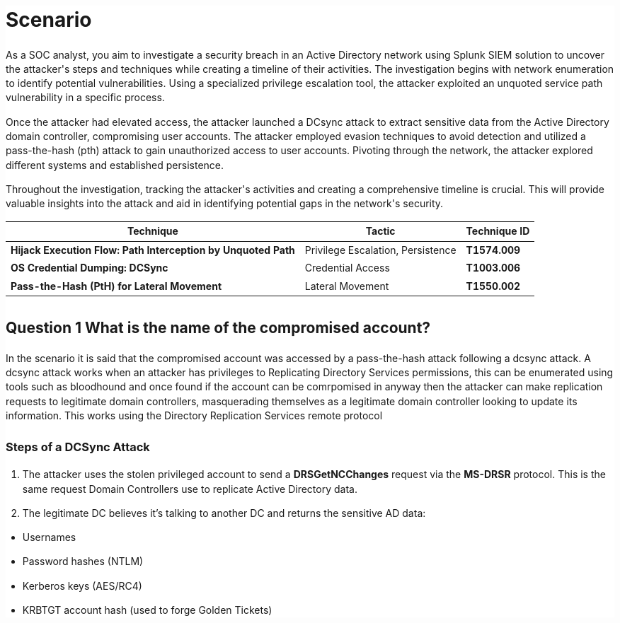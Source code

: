 # Scenario
As a SOC analyst, you aim to investigate a security breach in an Active Directory network using Splunk SIEM solution to uncover the attacker's steps and techniques while creating a timeline of their activities. The investigation begins with network enumeration to identify potential vulnerabilities. Using a specialized privilege escalation tool, the attacker exploited an unquoted service path vulnerability in a specific process.

Once the attacker had elevated access, the attacker launched a DCsync attack to extract sensitive data from the Active Directory domain controller, compromising user accounts. The attacker employed evasion techniques to avoid detection and utilized a pass-the-hash (pth) attack to gain unauthorized access to user accounts. Pivoting through the network, the attacker explored different systems and established persistence.

Throughout the investigation, tracking the attacker's activities and creating a comprehensive timeline is crucial. This will provide valuable insights into the attack and aid in identifying potential gaps in the network's security.


| Technique                                                     | Tactic                            | Technique ID  |
| ------------------------------------------------------------- | --------------------------------- | ------------- |
| **Hijack Execution Flow: Path Interception by Unquoted Path** | Privilege Escalation, Persistence | **T1574.009** |
| **OS Credential Dumping: DCSync**                             | Credential Access                 | **T1003.006** |
| **Pass-the-Hash (PtH) for Lateral Movement**                  | Lateral Movement                  | **T1550.002** |


## Question 1 What is the name of the compromised account?
In the scenario it is said that the compromised account was accessed by a pass-the-hash attack following a dcsync attack. A dcsync attack works when an attacker has privileges to Replicating Directory Services permissions, this can be enumerated using tools such as bloodhound
and once found if the account can be comrpomised in anyway then the attacker can make replication requests to legitimate domain controllers, masquerading themselves as a legitimate domain controller looking to update its information. This works using the Directory Replication Services
remote protocol

### Steps of a DCSync Attack

1. The attacker uses the stolen privileged account to send a **DRSGetNCChanges** request via the **MS-DRSR** protocol. This is the same request Domain Controllers use to replicate Active Directory data.

2. The legitimate DC believes it’s talking to another DC and returns the sensitive AD data:


- Usernames


- Password hashes (NTLM)


- Kerberos keys (AES/RC4)


- KRBTGT account hash (used to forge Golden Tickets)
